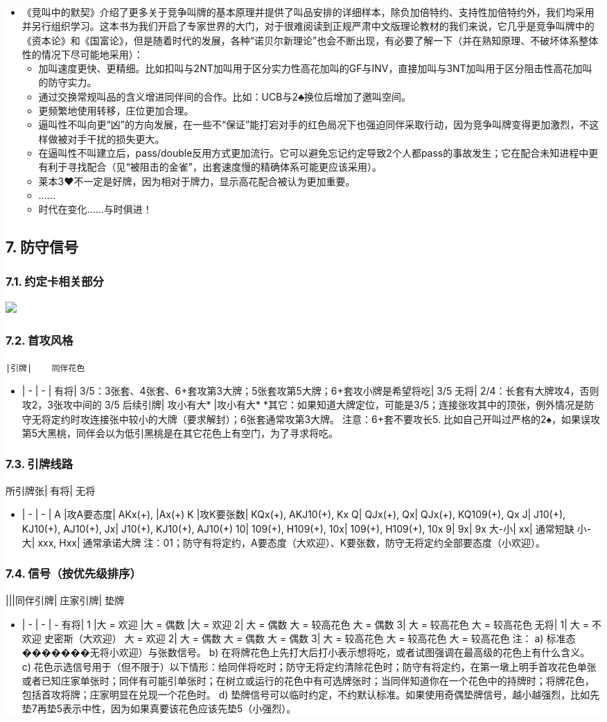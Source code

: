 - 《竞叫中的默契》介绍了更多关于竞争叫牌的基本原理并提供了叫品安排的详细样本，除负加倍特约、支持性加倍特约外，我们均采用并另行组织学习。这本书为我们开启了专家世界的大门，对于很难阅读到正规严肃中文版理论教材的我们来说，它几乎是竞争叫牌中的《资本论》和《国富论》，但是随着时代的发展，各种“诺贝尔新理论”也会不断出现，有必要了解一下（并在熟知原理、不破坏体系整体性的情况下尽可能地采用）：
  - 加叫速度更快、更精细。比如扣叫与2NT加叫用于区分实力性高花加叫的GF与INV，直接加叫与3NT加叫用于区分阻击性高花加叫的防守实力。
  - 通过交换常规叫品的含义增进同伴间的合作。比如：UCB与2♣换位后增加了邀叫空间。
  - 更频繁地使用转移，庄位更加合理。
  - 逼叫性不叫向更“凶”的方向发展，在一些不“保证”能打宕对手的红色局况下也强迫同伴采取行动，因为竞争叫牌变得更加激烈，不这样做被对手干扰的损失更大。
  - 在逼叫性不叫建立后，pass/double反用方式更加流行。它可以避免忘记约定导致2个人都pass的事故发生；它在配合未知进程中更有利于寻找配合（见“被阻击的金雀”，出套速度慢的精确体系可能更应该采用）。
  - 莱本3♥不一定是好牌，因为相对于牌力，显示高花配合被认为更加重要。
  - ……
  - 时代在变化……与时俱进！

## 7.	防守信号
### 7.1.	约定卡相关部分

![](https://raw.githubusercontent.com/qq4798/PIC/master/img/20200407193906.png)

### 7.2.	 首攻风格
	|引牌|	同伴花色
- | - | - |
有将|	3/5：3张套、4张套、6+套攻第3大牌；5张套攻第5大牌；6+套攻小牌是希望将吃|	3/5
无将|	2/4：长套有大牌攻4，否则攻2，3张攻中间的	3/5
后续引牌|	攻小有大*	|攻小有大*
*其它：如果知道大牌定位，可能是3/5；连接张攻其中的顶张，例外情况是防守无将定约时攻连接张中较小的大牌（要求解封）；6张套通常攻第3大牌。
注意：6+套不要攻长5. 比如自己开叫过严格的2♠，如果误攻第5大黑桃，同伴会以为低引黑桃是在其它花色上有空门，为了寻求将吃。

### 7.3.	 引牌线路
所引牌张|	有将|	无将
- | - | - |
A	|攻A要态度|	AKx(+), |Ax(+)
K	|攻K要张数|	KQx(+), AKJ10(+), Kx
Q|	QJx(+), Qx|	QJx(+), KQ109(+), Qx
J|	J10(+), KJ10(+), AJ10(+), Jx|	J10(+), KJ10(+), AJ10(+)
10|	109(+), H109(+), 10x|	109(+), H109(+), 10x
9|	9x|	9x
大-小|	xx|	通常短缺
小-大|	xxx, Hxx|	通常承诺大牌
注：01；防守有将定约，A要态度（大欢迎）、K要张数，防守无将定约全部要态度（小欢迎）。

### 7.4.	 信号（按优先级排序）
|||同伴引牌|	庄家引牌|	垫牌
- | - | - | - 
有将|	1	|大 = 欢迎	|大 = 偶数	|大 = 欢迎
	2|	大 = 偶数	大 = 较高花色	大 = 偶数
	3|	大 = 较高花色		大 = 较高花色
无将|	1|	大 = 不欢迎	史密斯（大欢迎）	大 = 欢迎
	2|	大 = 偶数	大 = 偶数	大 = 偶数
	3|	大 = 较高花色	大 = 较高花色	大 = 较高花色
注：
a) 标准态�������无将小欢迎）与张数信号。
b) 在将牌花色上先打大后打小表示想将吃，或者试图强调在最高级的花色上有什么含义。
c) 花色示选信号用于（但不限于）以下情形：给同伴将吃时；防守无将定约清除花色时；防守有将定约，在第一墩上明手首攻花色单张或者已知庄家单张时；同伴有可能引单张时；在树立或运行的花色中有可选牌张时；当同伴知道你在一个花色中的持牌时；将牌花色，包括首攻将牌；庄家明显在兑现一个花色时。
d) 垫牌信号可以临时约定，不约默认标准。如果使用奇偶垫牌信号，越小越强烈，比如先垫7再垫5表示中性，因为如果真要该花色应该先垫5（小强烈）。
